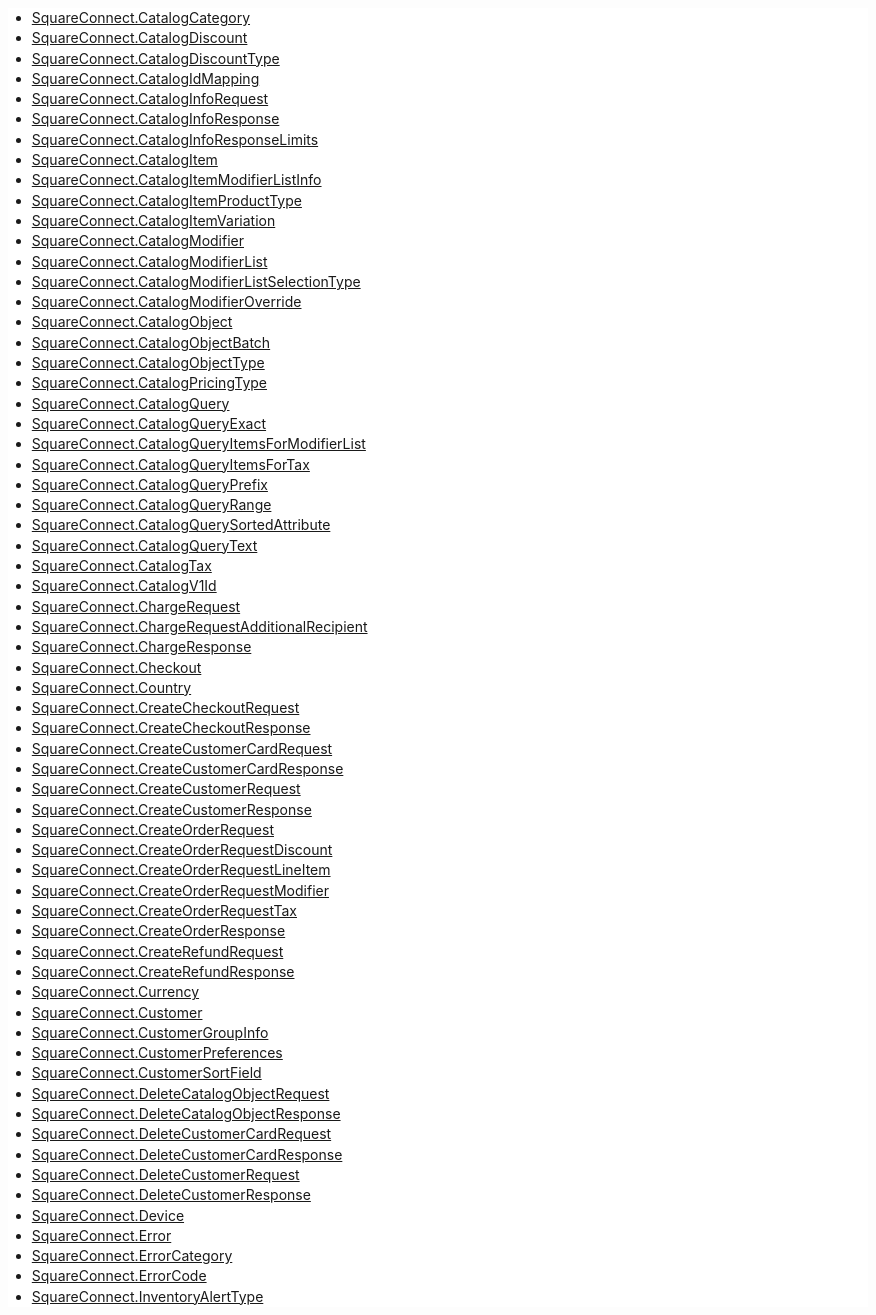  - [SquareConnect.CatalogCategory](docs/CatalogCategory.md)
 - [SquareConnect.CatalogDiscount](docs/CatalogDiscount.md)
 - [SquareConnect.CatalogDiscountType](docs/CatalogDiscountType.md)
 - [SquareConnect.CatalogIdMapping](docs/CatalogIdMapping.md)
 - [SquareConnect.CatalogInfoRequest](docs/CatalogInfoRequest.md)
 - [SquareConnect.CatalogInfoResponse](docs/CatalogInfoResponse.md)
 - [SquareConnect.CatalogInfoResponseLimits](docs/CatalogInfoResponseLimits.md)
 - [SquareConnect.CatalogItem](docs/CatalogItem.md)
 - [SquareConnect.CatalogItemModifierListInfo](docs/CatalogItemModifierListInfo.md)
 - [SquareConnect.CatalogItemProductType](docs/CatalogItemProductType.md)
 - [SquareConnect.CatalogItemVariation](docs/CatalogItemVariation.md)
 - [SquareConnect.CatalogModifier](docs/CatalogModifier.md)
 - [SquareConnect.CatalogModifierList](docs/CatalogModifierList.md)
 - [SquareConnect.CatalogModifierListSelectionType](docs/CatalogModifierListSelectionType.md)
 - [SquareConnect.CatalogModifierOverride](docs/CatalogModifierOverride.md)
 - [SquareConnect.CatalogObject](docs/CatalogObject.md)
 - [SquareConnect.CatalogObjectBatch](docs/CatalogObjectBatch.md)
 - [SquareConnect.CatalogObjectType](docs/CatalogObjectType.md)
 - [SquareConnect.CatalogPricingType](docs/CatalogPricingType.md)
 - [SquareConnect.CatalogQuery](docs/CatalogQuery.md)
 - [SquareConnect.CatalogQueryExact](docs/CatalogQueryExact.md)
 - [SquareConnect.CatalogQueryItemsForModifierList](docs/CatalogQueryItemsForModifierList.md)
 - [SquareConnect.CatalogQueryItemsForTax](docs/CatalogQueryItemsForTax.md)
 - [SquareConnect.CatalogQueryPrefix](docs/CatalogQueryPrefix.md)
 - [SquareConnect.CatalogQueryRange](docs/CatalogQueryRange.md)
 - [SquareConnect.CatalogQuerySortedAttribute](docs/CatalogQuerySortedAttribute.md)
 - [SquareConnect.CatalogQueryText](docs/CatalogQueryText.md)
 - [SquareConnect.CatalogTax](docs/CatalogTax.md)
 - [SquareConnect.CatalogV1Id](docs/CatalogV1Id.md)
 - [SquareConnect.ChargeRequest](docs/ChargeRequest.md)
 - [SquareConnect.ChargeRequestAdditionalRecipient](docs/ChargeRequestAdditionalRecipient.md)
 - [SquareConnect.ChargeResponse](docs/ChargeResponse.md)
 - [SquareConnect.Checkout](docs/Checkout.md)
 - [SquareConnect.Country](docs/Country.md)
 - [SquareConnect.CreateCheckoutRequest](docs/CreateCheckoutRequest.md)
 - [SquareConnect.CreateCheckoutResponse](docs/CreateCheckoutResponse.md)
 - [SquareConnect.CreateCustomerCardRequest](docs/CreateCustomerCardRequest.md)
 - [SquareConnect.CreateCustomerCardResponse](docs/CreateCustomerCardResponse.md)
 - [SquareConnect.CreateCustomerRequest](docs/CreateCustomerRequest.md)
 - [SquareConnect.CreateCustomerResponse](docs/CreateCustomerResponse.md)
 - [SquareConnect.CreateOrderRequest](docs/CreateOrderRequest.md)
 - [SquareConnect.CreateOrderRequestDiscount](docs/CreateOrderRequestDiscount.md)
 - [SquareConnect.CreateOrderRequestLineItem](docs/CreateOrderRequestLineItem.md)
 - [SquareConnect.CreateOrderRequestModifier](docs/CreateOrderRequestModifier.md)
 - [SquareConnect.CreateOrderRequestTax](docs/CreateOrderRequestTax.md)
 - [SquareConnect.CreateOrderResponse](docs/CreateOrderResponse.md)
 - [SquareConnect.CreateRefundRequest](docs/CreateRefundRequest.md)
 - [SquareConnect.CreateRefundResponse](docs/CreateRefundResponse.md)
 - [SquareConnect.Currency](docs/Currency.md)
 - [SquareConnect.Customer](docs/Customer.md)
 - [SquareConnect.CustomerGroupInfo](docs/CustomerGroupInfo.md)
 - [SquareConnect.CustomerPreferences](docs/CustomerPreferences.md)
 - [SquareConnect.CustomerSortField](docs/CustomerSortField.md)
 - [SquareConnect.DeleteCatalogObjectRequest](docs/DeleteCatalogObjectRequest.md)
 - [SquareConnect.DeleteCatalogObjectResponse](docs/DeleteCatalogObjectResponse.md)
 - [SquareConnect.DeleteCustomerCardRequest](docs/DeleteCustomerCardRequest.md)
 - [SquareConnect.DeleteCustomerCardResponse](docs/DeleteCustomerCardResponse.md)
 - [SquareConnect.DeleteCustomerRequest](docs/DeleteCustomerRequest.md)
 - [SquareConnect.DeleteCustomerResponse](docs/DeleteCustomerResponse.md)
 - [SquareConnect.Device](docs/Device.md)
 - [SquareConnect.Error](docs/Error.md)
 - [SquareConnect.ErrorCategory](docs/ErrorCategory.md)
 - [SquareConnect.ErrorCode](docs/ErrorCode.md)
 - [SquareConnect.InventoryAlertType](docs/InventoryAlertType.md)